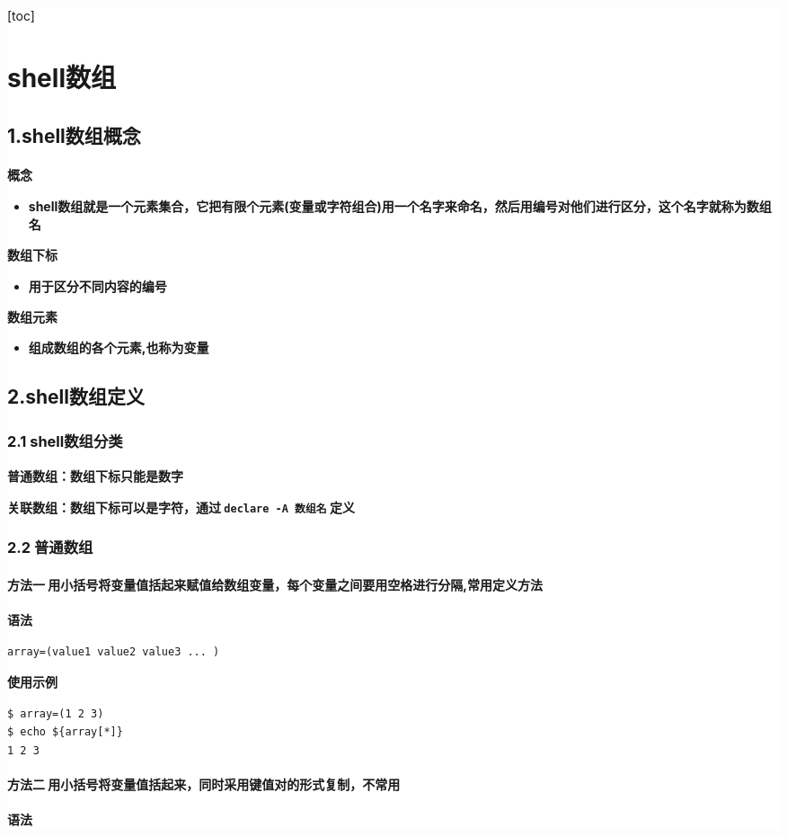 [toc]



# shell数组

## 1.shell数组概念

**概念**

- **shell数组就是一个元素集合，它把有限个元素(变量或字符组合)用一个名字来命名，然后用编号对他们进行区分，这个名字就称为数组名**

**数组下标**

- **用于区分不同内容的编号**

**数组元素**

- **组成数组的各个元素,也称为变量**





## 2.shell数组定义

### 2.1 shell数组分类

**普通数组：数组下标只能是数字**

**关联数组：数组下标可以是字符，通过 `declare -A 数组名` 定义**





### 2.2 普通数组

#### 方法一	用小括号将变量值括起来赋值给数组变量，每个变量之间要用空格进行分隔,常用定义方法

**语法**

```shell
array=(value1 value2 value3 ... )
```



**使用示例**

```shell
$ array=(1 2 3)
$ echo ${array[*]}
1 2 3
```



#### 方法二	用小括号将变量值括起来，同时采用键值对的形式复制，不常用

**语法**
